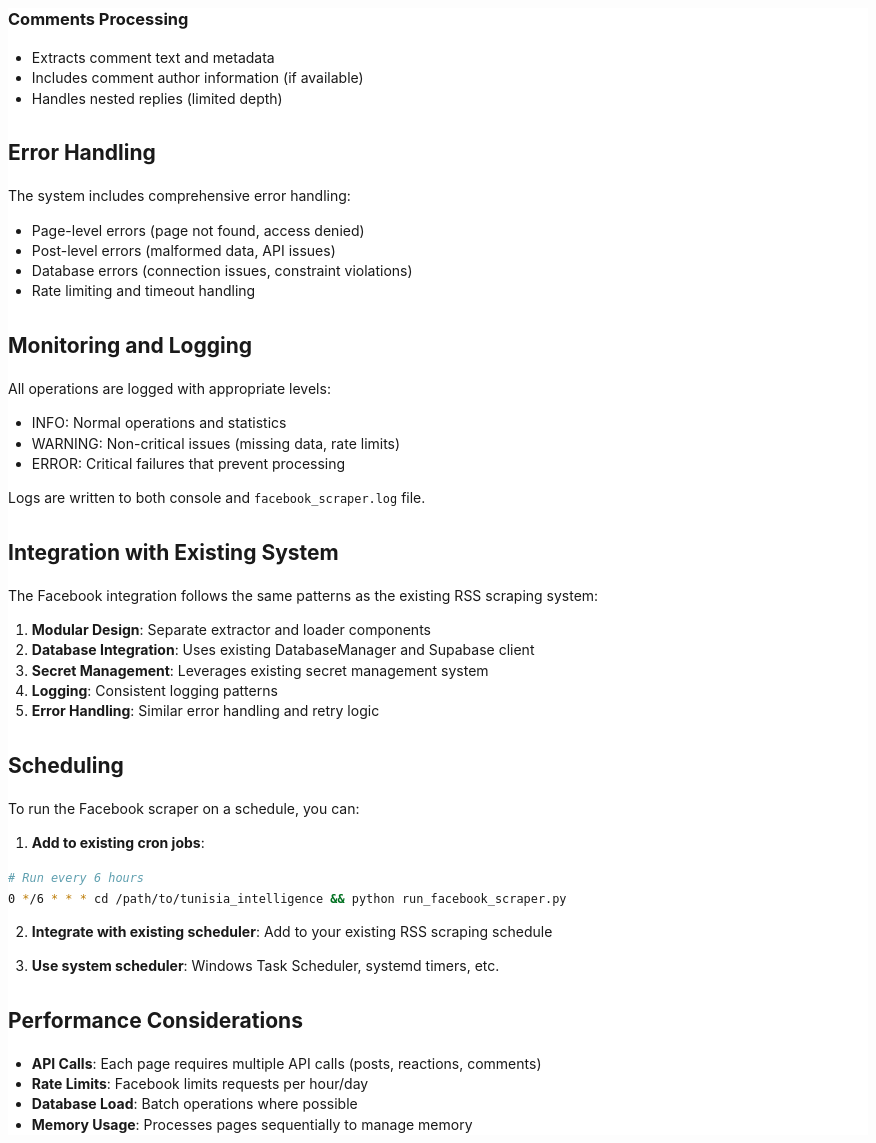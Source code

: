 ### Comments Processing
- Extracts comment text and metadata
- Includes comment author information (if available)
- Handles nested replies (limited depth)

## Error Handling

The system includes comprehensive error handling:
- Page-level errors (page not found, access denied)
- Post-level errors (malformed data, API issues)
- Database errors (connection issues, constraint violations)
- Rate limiting and timeout handling

## Monitoring and Logging

All operations are logged with appropriate levels:
- INFO: Normal operations and statistics
- WARNING: Non-critical issues (missing data, rate limits)
- ERROR: Critical failures that prevent processing

Logs are written to both console and `facebook_scraper.log` file.

## Integration with Existing System

The Facebook integration follows the same patterns as the existing RSS scraping system:

1. **Modular Design**: Separate extractor and loader components
2. **Database Integration**: Uses existing DatabaseManager and Supabase client
3. **Secret Management**: Leverages existing secret management system
4. **Logging**: Consistent logging patterns
5. **Error Handling**: Similar error handling and retry logic

## Scheduling

To run the Facebook scraper on a schedule, you can:

1. **Add to existing cron jobs**:
```bash
# Run every 6 hours
0 */6 * * * cd /path/to/tunisia_intelligence && python run_facebook_scraper.py
```

2. **Integrate with existing scheduler**: Add to your existing RSS scraping schedule

3. **Use system scheduler**: Windows Task Scheduler, systemd timers, etc.

## Performance Considerations

- **API Calls**: Each page requires multiple API calls (posts, reactions, comments)
- **Rate Limits**: Facebook limits requests per hour/day
- **Database Load**: Batch operations where possible
- **Memory Usage**: Processes pages sequentially to manage memory
